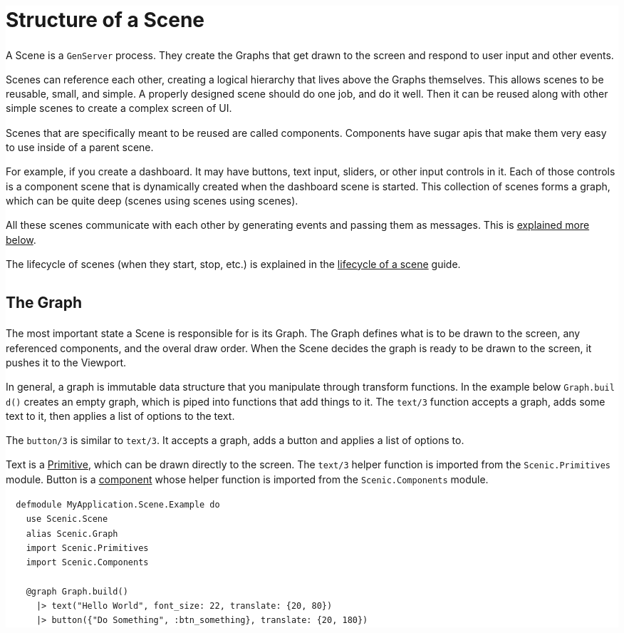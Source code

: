 # Structure of a Scene

A Scene is a `GenServer` process. They create the Graphs that get drawn to the
screen and respond to user input and other events.

Scenes can reference each other, creating a logical hierarchy that lives above
the Graphs themselves. This allows scenes to be reusable, small, and simple. A
properly designed scene should do one job, and do it well. Then it can be reused
along with other simple scenes to create a complex screen of UI.

Scenes that are specifically meant to be reused are called components. Components
have sugar apis that make them very easy to use inside of a parent scene.

For example, if you create a dashboard. It may have buttons, text input,
sliders, or other input controls in it. Each of those controls is a component scene
that is dynamically created when the dashboard scene is started. This collection
of scenes forms a graph, which can be quite deep (scenes using scenes using scenes).

All these scenes communicate with each other by generating events and passing
them as messages. This is [explained more below](#events).

The lifecycle of scenes (when they start, stop, etc.) is explained in the
[lifecycle of a scene](scene_lifecycle.html) guide.


## The Graph

The most important state a Scene is responsible for is its Graph. The Graph defines
what is to be drawn to the screen, any referenced components, and the overal draw
order. When the Scene decides the graph is ready to be drawn to the screen, it pushes
it to the Viewport.

In general, a graph is immutable data structure that you manipulate through transform
functions. In the example below `Graph.build()` creates an empty graph, which is piped
into functions that add things to it. The `text/3` function accepts a graph, adds some
text to it, then applies a list of options to the text.

The `button/3` is similar to `text/3`. It accepts a graph, adds a button and applies
a list of options to.

Text is a [Primitive](overview_primitives.html), which can be drawn directly to the
screen. The `text/3` helper function is imported from the `Scenic.Primitives` module.
Button is a [component](standard_components.html) whose helper function is imported
from the `Scenic.Components` module.


      defmodule MyApplication.Scene.Example do
        use Scenic.Scene
        alias Scenic.Graph
        import Scenic.Primitives
        import Scenic.Components

        @graph Graph.build()
          |> text("Hello World", font_size: 22, translate: {20, 80})
          |> button({"Do Something", :btn_something}, translate: {20, 180})
